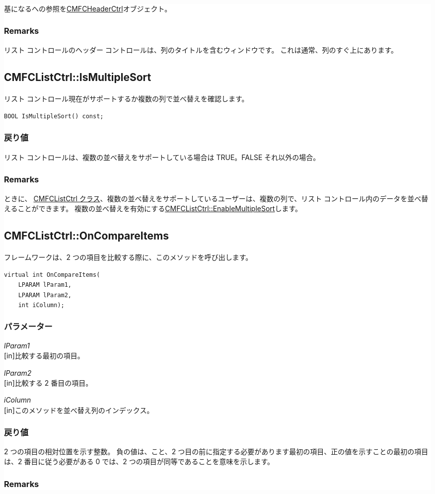 基になるへの参照を[CMFCHeaderCtrl](../../mfc/reference/cmfcheaderctrl-class.md)オブジェクト。

### <a name="remarks"></a>Remarks

リスト コントロールのヘッダー コントロールは、列のタイトルを含むウィンドウです。 これは通常、列のすぐ上にあります。

##  <a name="ismultiplesort"></a>  CMFCListCtrl::IsMultipleSort

リスト コントロール現在がサポートするか複数の列で並べ替えを確認します。

```
BOOL IsMultipleSort() const;
```

### <a name="return-value"></a>戻り値

リスト コントロールは、複数の並べ替えをサポートしている場合は TRUE。FALSE それ以外の場合。

### <a name="remarks"></a>Remarks

ときに、 [CMFCListCtrl クラス](../../mfc/reference/cmfclistctrl-class.md)、複数の並べ替えをサポートしているユーザーは、複数の列で、リスト コントロール内のデータを並べ替えることができます。 複数の並べ替えを有効にする[CMFCListCtrl::EnableMultipleSort](#enablemultiplesort)します。

##  <a name="oncompareitems"></a>  CMFCListCtrl::OnCompareItems

フレームワークは、2 つの項目を比較する際に、このメソッドを呼び出します。

```
virtual int OnCompareItems(
    LPARAM lParam1,
    LPARAM lParam2,
    int iColumn);
```

### <a name="parameters"></a>パラメーター

*lParam1*<br/>
[in]比較する最初の項目。

*lParam2*<br/>
[in]比較する 2 番目の項目。

*iColumn*<br/>
[in]このメソッドを並べ替え列のインデックス。

### <a name="return-value"></a>戻り値

2 つの項目の相対位置を示す整数。 負の値は、こと、2 つ目の前に指定する必要があります最初の項目、正の値を示すことの最初の項目は、2 番目に従う必要がある 0 では、2 つの項目が同等であることを意味を示します。

### <a name="remarks"></a>Remarks
